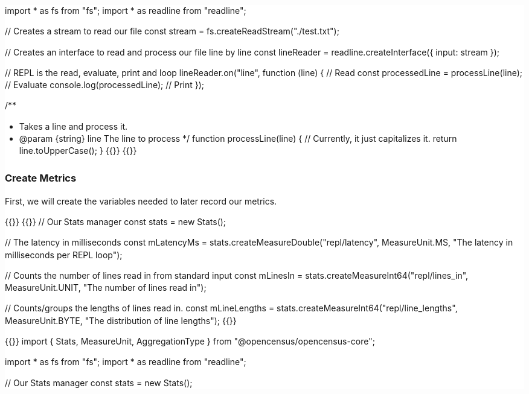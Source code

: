 import * as fs from "fs";
import * as readline from "readline";

// Creates a stream to read our file
const stream = fs.createReadStream("./test.txt");

// Creates an interface to read and process our file line by line
const lineReader = readline.createInterface({ input: stream });

// REPL is the read, evaluate, print and loop
lineReader.on("line", function (line) {       // Read
  const processedLine = processLine(line);    // Evaluate
  console.log(processedLine);                // Print
});

/**
 * Takes a line and process it.
 * @param {string} line The line to process
 */
function processLine(line) {
  // Currently, it just capitalizes it.
  return line.toUpperCase();
}
{{</highlight>}}
{{</tabs>}}

### Create Metrics

First, we will create the variables needed to later record our metrics.

{{<tabs Snippet All>}}
{{<highlight javascript>}}
// Our Stats manager
const stats = new Stats();

// The latency in milliseconds
const mLatencyMs = stats.createMeasureDouble("repl/latency", MeasureUnit.MS, "The latency in milliseconds per REPL loop");

// Counts the number of lines read in from standard input
const mLinesIn = stats.createMeasureInt64("repl/lines_in", MeasureUnit.UNIT, "The number of lines read in");

// Counts/groups the lengths of lines read in.
const mLineLengths = stats.createMeasureInt64("repl/line_lengths", MeasureUnit.BYTE, "The distribution of line lengths");
{{</highlight>}}

{{<highlight javascript>}}
import { Stats, MeasureUnit, AggregationType } from "@opencensus/opencensus-core";

import * as fs from "fs";
import * as readline from "readline";

// Our Stats manager
const stats = new Stats();
